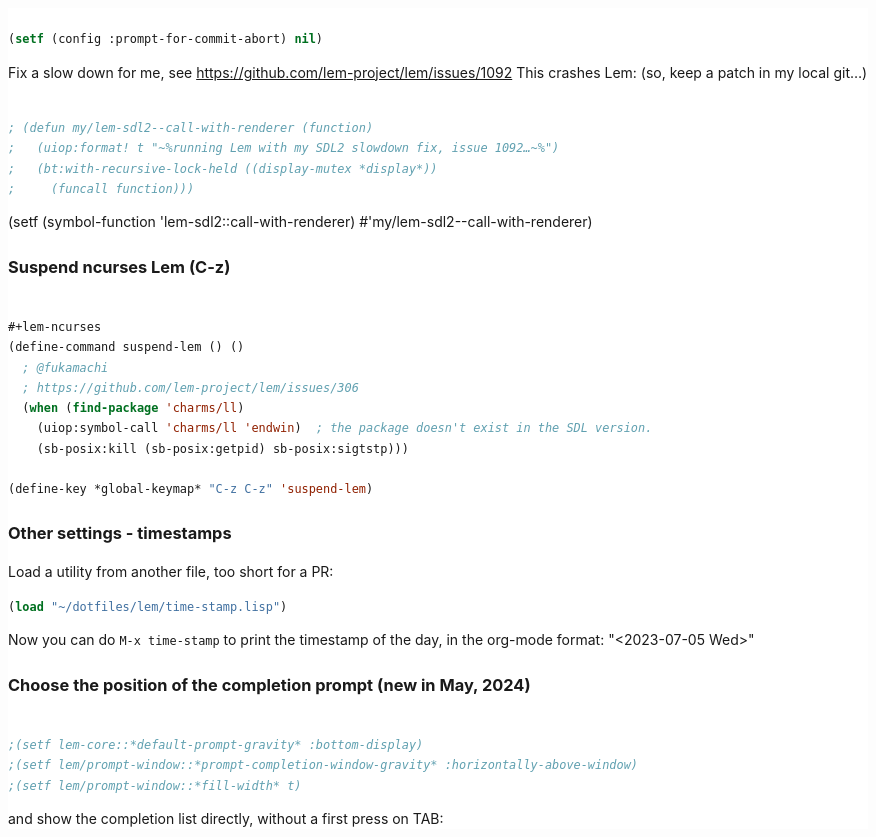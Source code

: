 ```lisp

(setf (config :prompt-for-commit-abort) nil)

```
Fix a slow down for me, see
https://github.com/lem-project/lem/issues/1092
This crashes Lem: (so, keep a patch in my local git…)

```lisp

; (defun my/lem-sdl2--call-with-renderer (function)
;   (uiop:format! t "~%running Lem with my SDL2 slowdown fix, issue 1092…~%")
;   (bt:with-recursive-lock-held ((display-mutex *display*))
;     (funcall function)))

```
(setf (symbol-function 'lem-sdl2::call-with-renderer) #'my/lem-sdl2--call-with-renderer)
### Suspend ncurses Lem (C-z)

```lisp

#+lem-ncurses
(define-command suspend-lem () ()
  ; @fukamachi
  ; https://github.com/lem-project/lem/issues/306
  (when (find-package 'charms/ll)
    (uiop:symbol-call 'charms/ll 'endwin)  ; the package doesn't exist in the SDL version.
    (sb-posix:kill (sb-posix:getpid) sb-posix:sigtstp)))

(define-key *global-keymap* "C-z C-z" 'suspend-lem)

```
### Other settings - timestamps
Load a utility from another file, too short for a PR:

```lisp
(load "~/dotfiles/lem/time-stamp.lisp")

```
Now you can do `M-x time-stamp` to print the timestamp of the day, in the org-mode format:
"<2023-07-05 Wed>"
### Choose the position of the completion prompt (new in May, 2024)

```lisp

;(setf lem-core::*default-prompt-gravity* :bottom-display)
;(setf lem/prompt-window::*prompt-completion-window-gravity* :horizontally-above-window)
;(setf lem/prompt-window::*fill-width* t)

```
and show the completion list directly, without a first press on TAB:
